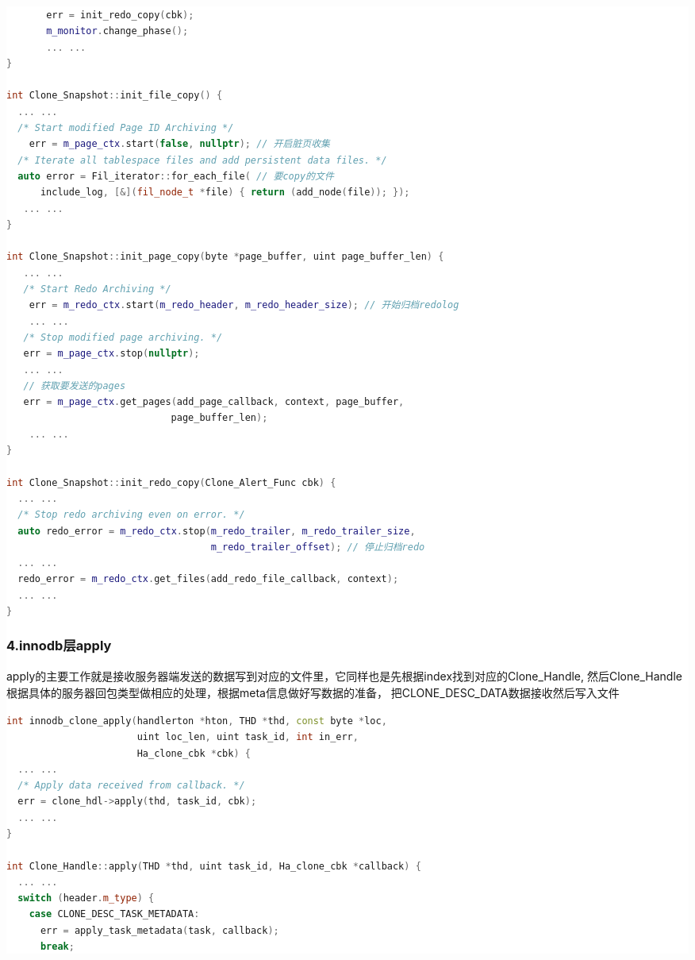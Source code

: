 ```cpp
       err = init_redo_copy(cbk);
       m_monitor.change_phase();
       ... ...
}

int Clone_Snapshot::init_file_copy() {
  ... ...
  /* Start modified Page ID Archiving */
    err = m_page_ctx.start(false, nullptr); // 开启脏页收集
  /* Iterate all tablespace files and add persistent data files. */
  auto error = Fil_iterator::for_each_file( // 要copy的文件
      include_log, [&](fil_node_t *file) { return (add_node(file)); });
   ... ...
}

int Clone_Snapshot::init_page_copy(byte *page_buffer, uint page_buffer_len) {
   ... ...
   /* Start Redo Archiving */
    err = m_redo_ctx.start(m_redo_header, m_redo_header_size); // 开始归档redolog
    ... ...
   /* Stop modified page archiving. */
   err = m_page_ctx.stop(nullptr);
   ... ...
   // 获取要发送的pages
   err = m_page_ctx.get_pages(add_page_callback, context, page_buffer,
                             page_buffer_len);
    ... ...
}

int Clone_Snapshot::init_redo_copy(Clone_Alert_Func cbk) {
  ... ...
  /* Stop redo archiving even on error. */
  auto redo_error = m_redo_ctx.stop(m_redo_trailer, m_redo_trailer_size,
                                    m_redo_trailer_offset); // 停止归档redo
  ... ...
  redo_error = m_redo_ctx.get_files(add_redo_file_callback, context);
  ... ...
}

```

### 4.innodb层apply

apply的主要工作就是接收服务器端发送的数据写到对应的文件里，它同样也是先根据index找到对应的Clone_Handle, 然后Clone_Handle根据具体的服务器回包类型做相应的处理，根据meta信息做好写数据的准备，
把CLONE_DESC_DATA数据接收然后写入文件  

```cpp
int innodb_clone_apply(handlerton *hton, THD *thd, const byte *loc,
                       uint loc_len, uint task_id, int in_err,
                       Ha_clone_cbk *cbk) {
  ... ...
  /* Apply data received from callback. */
  err = clone_hdl->apply(thd, task_id, cbk);
  ... ...
}

int Clone_Handle::apply(THD *thd, uint task_id, Ha_clone_cbk *callback) {
  ... ...
  switch (header.m_type) {
    case CLONE_DESC_TASK_METADATA:
      err = apply_task_metadata(task, callback);
      break;

```